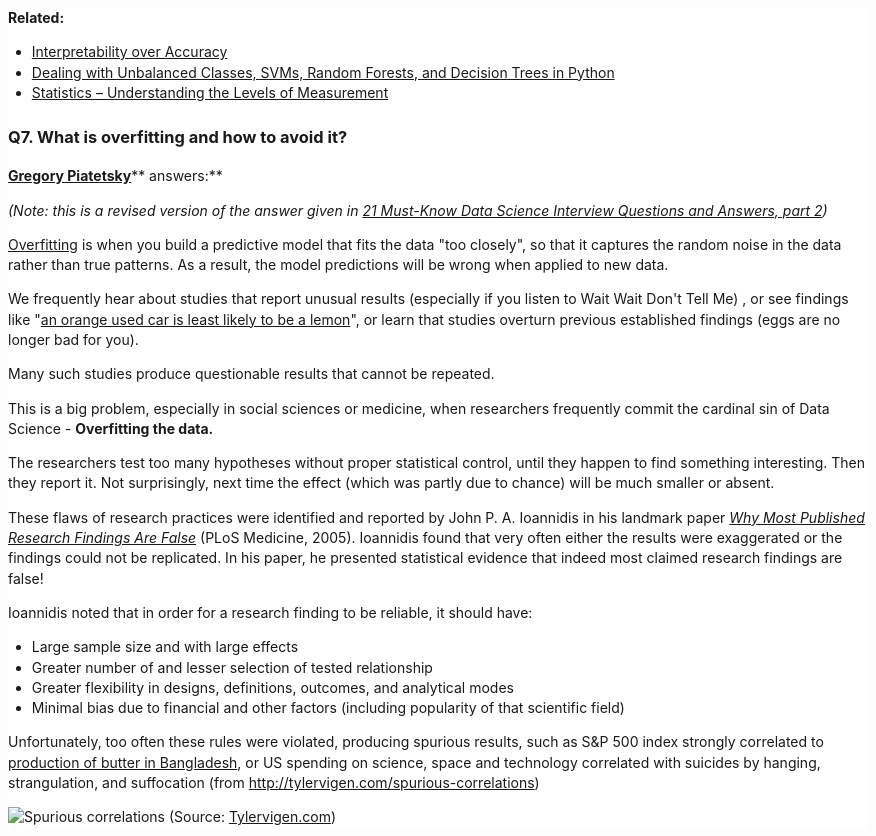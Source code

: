 **Related:**

- [Interpretability over Accuracy](https://www.kdnuggets.com/2016/08/salford-interpretability-over-accuracy.html)
- [Dealing with Unbalanced Classes, SVMs, Random Forests, and Decision Trees in Python](https://www.kdnuggets.com/2016/04/unbalanced-classes-svm-random-forests-python.html)
- [Statistics – Understanding the Levels of Measurement](https://www.kdnuggets.com/2015/08/statistics-understanding-levels-measurement.html)

### Q7. What is overfitting and how to avoid it?

[**Gregory Piatetsky**](https://www.kdnuggets.com/author/gregory-piatetsky)** answers:**  

*(Note: this is a revised version of the answer given in *[*21 Must-Know Data Science Interview Questions and Answers, part 2*](https://www.kdnuggets.com/2016/02/21-data-science-interview-questions-answers-part2.html)*)*

[Overfitting](https://www.kdnuggets.com/tag/overfitting) is when you build a predictive model that fits the data "too closely",  so that it captures the random noise in the data rather than true patterns.  As a result, the model predictions will be wrong when applied to new data.

We frequently hear about studies that report unusual results (especially if you listen to Wait Wait Don't Tell Me) , or see findings like "[an orange used car is least likely to be a lemon](https://www.kdnuggets.com/2017/01/siegel-data-science-avoiding-prediction-pitfall.html)",  or learn that studies overturn previous established findings (eggs are no longer bad for you).

Many such studies produce questionable results that cannot be repeated.

This is a big problem, especially in social sciences or medicine, when researchers  frequently commit the cardinal sin of Data Science - **Overfitting the data.**

The researchers test too many hypotheses without proper statistical control, until they happen to find something interesting. Then they report it.  Not surprisingly, next time the effect (which was partly due to chance) will be much smaller or absent.

These flaws of research practices were identified and reported by John P. A. Ioannidis in his landmark paper [*Why Most Published Research Findings Are False*](http://www.plosmedicine.org/article/info%3Adoi%2F10.1371%2Fjournal.pmed.0020124) (PLoS Medicine, 2005). Ioannidis found that very often either the results were exaggerated or the findings could not be replicated. In his paper, he presented statistical evidence that indeed most claimed research findings are false!

Ioannidis noted that in order for a research finding to be reliable, it should have:

- Large sample size and with large effects
- Greater number of and lesser selection of tested relationship
- Greater flexibility in designs, definitions, outcomes, and analytical modes
- Minimal bias due to financial and other factors (including popularity of that scientific field)

Unfortunately, too often these rules were violated, producing spurious results, such as S&P 500 index strongly correlated to [production of butter in Bangladesh](https://www.kdnuggets.com/2016/02/21-data-science-interview-questions-answers-part2.html), or US spending on science, space and technology correlated with suicides by hanging, strangulation, and suffocation (from http://tylervigen.com/spurious-correlations)

![Spurious correlations](https://www.kdnuggets.com/images/tylervigen-us-spending-science-vs-suicides-720.jpg)
(Source: [Tylervigen.com](http://tylervigen.com/chart-pngs/1.png))
